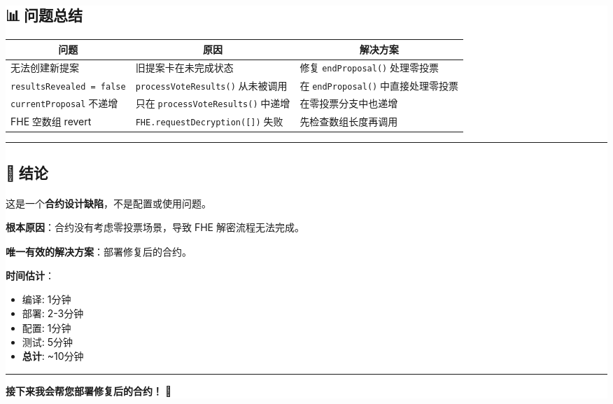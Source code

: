 
## 📊 **问题总结**

| 问题 | 原因 | 解决方案 |
|------|------|----------|
| 无法创建新提案 | 旧提案卡在未完成状态 | 修复 `endProposal()` 处理零投票 |
| `resultsRevealed = false` | `processVoteResults()` 从未被调用 | 在 `endProposal()` 中直接处理零投票 |
| `currentProposal` 不递增 | 只在 `processVoteResults()` 中递增 | 在零投票分支中也递增 |
| FHE 空数组 revert | `FHE.requestDecryption([])` 失败 | 先检查数组长度再调用 |

---

## 🎯 **结论**

这是一个**合约设计缺陷**，不是配置或使用问题。

**根本原因**：合约没有考虑零投票场景，导致 FHE 解密流程无法完成。

**唯一有效的解决方案**：部署修复后的合约。

**时间估计**：
- 编译: 1分钟
- 部署: 2-3分钟
- 配置: 1分钟
- 测试: 5分钟
- **总计**: ~10分钟

---

**接下来我会帮您部署修复后的合约！** 🚀
